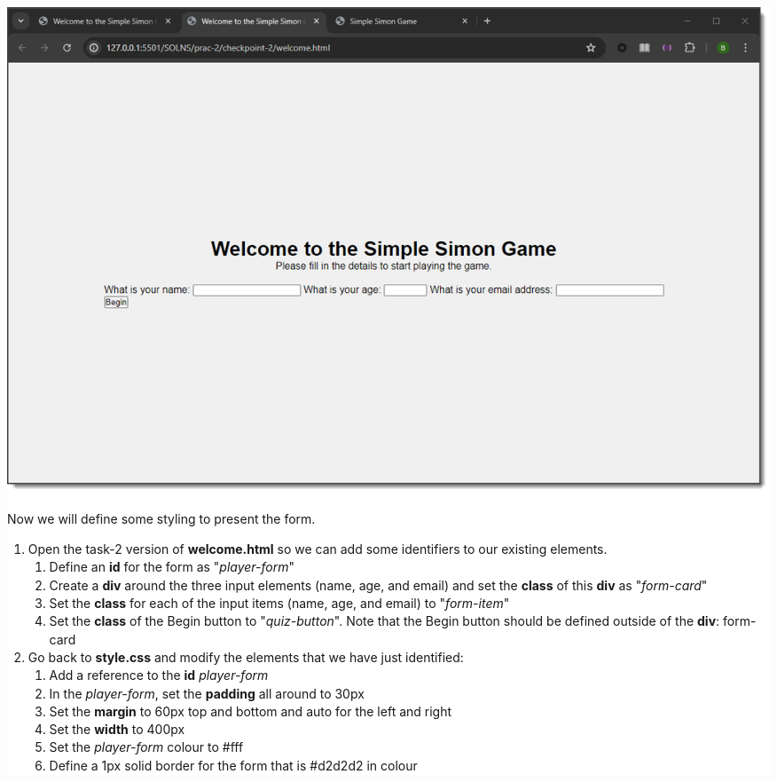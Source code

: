 ![Updated Welcome page](./imgs/Worksheet05_0005.png)

Now we will define some styling to present the form.
1. Open the task-2 version of **welcome.html** so we can add some identifiers to our existing elements.
    1. Define an **id** for the form as "*player-form*"
    2. Create a **div** around the three input elements (name, age, and email) and set the **class** of this **div** as "*form-card*"
    3. Set the **class** for each of the input items (name, age, and email) to "*form-item*"
    4. Set the **class** of the Begin button to "*quiz-button*".  Note that the Begin button should be defined outside of the **div**: form-card
2. Go back to **style.css** and modify the elements that we have just identified:
    1. Add a reference to the **id** *player-form*
    2. In the *player-form*, set the **padding** all around to 30px
    3. Set the **margin** to 60px top and bottom and auto for the left and right
    4. Set the **width** to 400px
    5. Set the *player-form* colour to #fff
    6. Define a 1px solid border for the form that is #d2d2d2 in colour
    